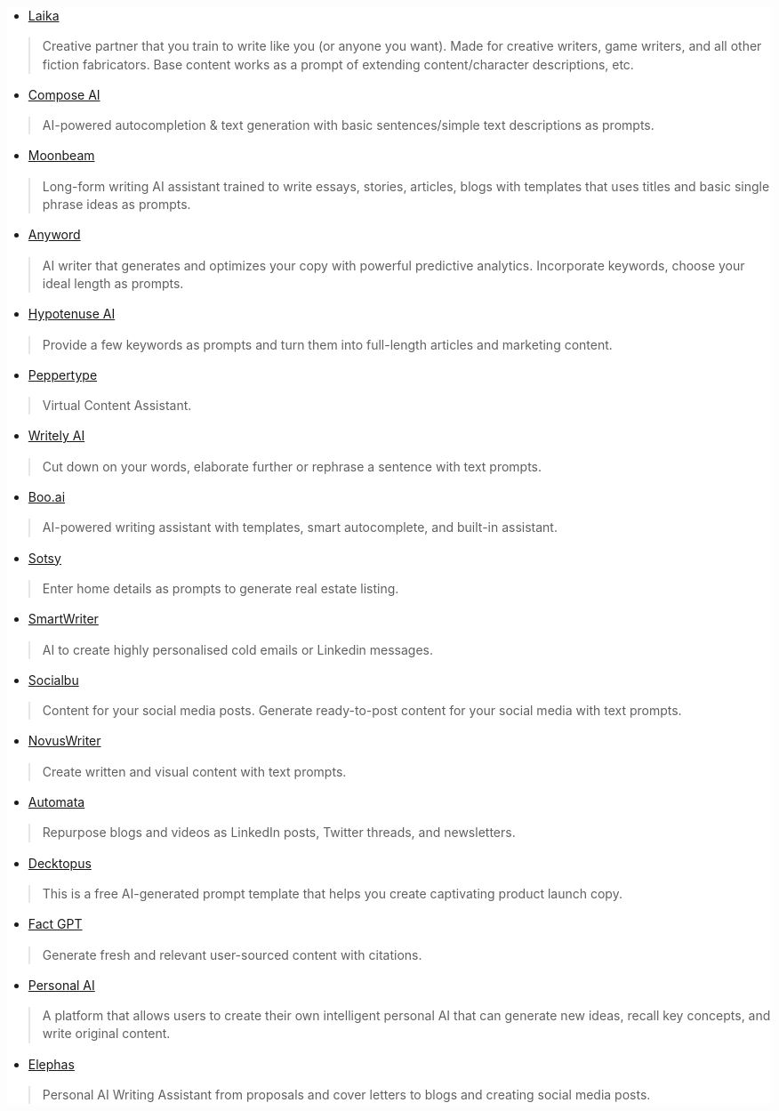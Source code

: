 - [Laika](https://www.writewithlaika.com/)
> Creative partner that you train to write like you (or anyone you want). Made for creative writers, game writers, and all other fiction fabricators. Base content works as a prompt of extending content/character descriptions, etc.

- [Compose AI](https://www.compose.ai/)
> AI-powered autocompletion & text generation with basic sentences/simple text descriptions as prompts.

- [Moonbeam](https://www.gomoonbeam.com/)
> Long-form writing AI assistant trained to write essays, stories, articles, blogs with templates that uses titles and basic single phrase ideas as prompts.

- [Anyword](https://anyword.com/)
> AI writer that generates and optimizes your copy with powerful predictive analytics. Incorporate keywords, choose your ideal length as prompts.

- [Hypotenuse AI](https://www.hypotenuse.ai/)
> Provide a few keywords as prompts and turn them into full-length articles and marketing content.

- [Peppertype](https://www.peppertype.ai/)
> Virtual Content Assistant.

- [Writely AI](https://www.writelyai.com/)
> Cut down on your words, elaborate further or rephrase a sentence with text prompts.

- [Boo.ai](https://boo.ai/)
> AI-powered writing assistant with templates, smart autocomplete, and built-in assistant.

- [Sotsy](https://sotsy.com/)
> Enter home details as prompts to generate real estate listing.

- [SmartWriter](https://www.smartwriter.ai/)
> AI to create highly personalised cold emails or Linkedin messages.

- [Socialbu](https://socialbu.com/tools/generate-posts)
> Content for your social media posts. Generate ready-to-post content for your social media with text prompts.

- [NovusWriter](https://novuswriter.ai/)
> Create written and visual content with text prompts.

- [Automata](https://byautomata.io/)
> Repurpose blogs and videos as LinkedIn posts, Twitter threads, and newsletters.

- [Decktopus](https://www.decktopus.com/)
> This is a free AI-generated prompt template that helps you create captivating product launch copy.

- [Fact GPT](https://www.longshot.ai/features/longshot-fact-gpt)
> Generate fresh and relevant user-sourced content with citations.

- [Personal AI](https://www.personal.ai/)
> A platform that allows users to create their own intelligent personal AI that can generate new ideas, recall key concepts, and write original content.

- [Elephas](https://elephas.app/)
> Personal AI Writing Assistant from proposals and cover letters to blogs and creating social media posts.
